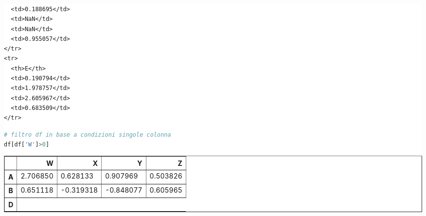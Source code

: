       <td>0.188695</td>
      <td>NaN</td>
      <td>NaN</td>
      <td>0.955057</td>
    </tr>
    <tr>
      <th>E</th>
      <td>0.190794</td>
      <td>1.978757</td>
      <td>2.605967</td>
      <td>0.683509</td>
    </tr>
  </tbody>
</table>
</div>




```python
# filtro df in base a condizioni singole colonna
df[df['W']>0]
```




<div>
<style scoped>
    .dataframe tbody tr th:only-of-type {
        vertical-align: middle;
    }

    .dataframe tbody tr th {
        vertical-align: top;
    }

    .dataframe thead th {
        text-align: right;
    }
</style>
<table border="1" class="dataframe">
  <thead>
    <tr style="text-align: right;">
      <th></th>
      <th>W</th>
      <th>X</th>
      <th>Y</th>
      <th>Z</th>
    </tr>
  </thead>
  <tbody>
    <tr>
      <th>A</th>
      <td>2.706850</td>
      <td>0.628133</td>
      <td>0.907969</td>
      <td>0.503826</td>
    </tr>
    <tr>
      <th>B</th>
      <td>0.651118</td>
      <td>-0.319318</td>
      <td>-0.848077</td>
      <td>0.605965</td>
    </tr>
    <tr>
      <th>D</th>